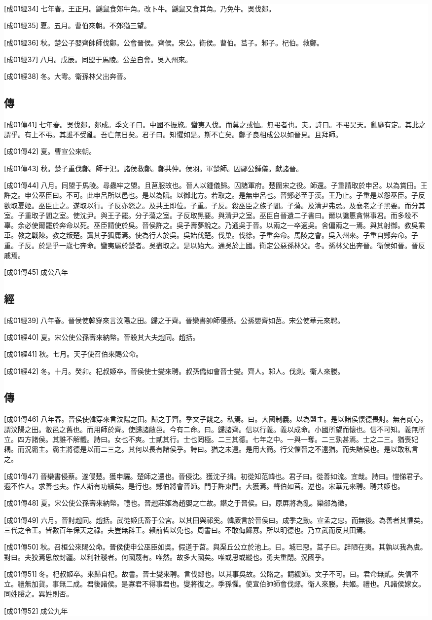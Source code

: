 <a name="08Cheng01Jing34">[成01經34]</a> 七年春。王正月。鼷鼠食郊牛角。改卜牛。鼷鼠又食其角。乃免牛。吳伐郯。

<a name="08Cheng01Jing35">[成01經35]</a> 夏。五月。曹伯來朝。不郊猶三望。

<a name="08Cheng01Jing36">[成01經36]</a> 秋。楚公子嬰齊帥師伐鄭。公會晉侯。齊侯。宋公。衛侯。曹伯。莒子。邾子。杞伯。救鄭。

<a name="08Cheng01Jing37">[成01經37]</a> 八月。戊辰。同盟于馬陵。公至自會。吳入州來。

<a name="08Cheng01Jing38">[成01經38]</a> 冬。大雩。衛孫林父出奔晉。

## 傳 <a name="08Cheng01Zhuan"></a>

<a name="08Cheng01Zhuan41">[成01傳41]</a> 七年春。吳伐郯。郯成。季文子曰。中國不振旅。蠻夷入伐。而莫之或恤。無弔者也。夫。詩曰。不弔昊天。亂靡有定。其此之謂乎。有上不弔。其誰不受亂。吾亡無日矣。君子曰。知懼如是。斯不亡矣。鄭子良相成公以如晉見。且拜師。

<a name="08Cheng01Zhuan42">[成01傳42]</a> 夏。曹宣公來朝。

<a name="08Cheng01Zhuan43">[成01傳43]</a> 秋。楚子重伐鄭。師于氾。諸侯救鄭。鄭共仲。侯羽。軍楚師。囚鄖公鍾儀。獻諸晉。

<a name="08Cheng01Zhuan44">[成01傳44]</a> 八月。同盟于馬陵。尋蟲牢之盟。且莒服故也。晉人以鍾儀歸。囚諸軍府。楚圍宋之役。師還。子重請取於申呂。以為賞田。王許之。申公巫臣曰。不可。此申呂所以邑也。是以為賦。以御北方。若取之。是無申呂也。晉鄭必至于漢。王乃止。子重是以怨巫臣。子反欲取夏姬。巫臣止之。遂取以行。子反亦怨之。及共王即位。子重。子反。殺巫臣之族子閻。子蕩。及清尹弗忌。及襄老之子黑要。而分其室。子重取子閻之室。使沈尹。與王子罷。分子蕩之室。子反取黑要。與清尹之室。巫臣自晉遺二子書曰。爾以讒慝貪惏事君。而多殺不辜。余必使爾罷於奔命以死。巫臣請使於吳。晉侯許之。吳子壽夢說之。乃通吳于晉。以兩之一卒適吳。舍偏兩之一焉。與其射御。教吳乘車。教之戰陳。教之叛楚。寘其子狐庸焉。使為行人於吳。吳始伐楚。伐巢。伐徐。子重奔命。馬陵之會。吳入州來。子重自鄭奔命。子重。子反。於是乎一歲七奔命。蠻夷屬於楚者。吳盡取之。是以始大。通吳於上國。衛定公惡孫林父。冬。孫林父出奔晉。衛侯如晉。晉反戚焉。

<a name="08Cheng01Zhuan45">[成01傳45]</a> 成公八年

## 經 <a name="08Cheng01Jing"></a>

<a name="08Cheng01Jing39">[成01經39]</a> 八年春。晉侯使韓穿來言汶陽之田。歸之于齊。晉欒書帥師侵蔡。公孫嬰齊如莒。宋公使華元來聘。

<a name="08Cheng01Jing40">[成01經40]</a> 夏。宋公使公孫壽來納幣。晉殺其大夫趙同。趙括。

<a name="08Cheng01Jing41">[成01經41]</a> 秋。七月。天子使召伯來賜公命。

<a name="08Cheng01Jing42">[成01經42]</a> 冬。十月。癸卯。杞叔姬卒。晉侯使士燮來聘。叔孫僑如會晉士燮。齊人。邾人。伐剡。衛人來媵。

## 傳 <a name="08Cheng01Zhuan"></a>

<a name="08Cheng01Zhuan46">[成01傳46]</a> 八年春。晉侯使韓穿來言汶陽之田。歸之于齊。季文子餞之。私焉。曰。大國制義。以為盟主。是以諸侯懷德畏討。無有貳心。謂汶陽之田。敝邑之舊也。而用師於齊。使歸諸敝邑。今有二命。曰。歸諸齊。信以行義。義以成命。小國所望而懷也。信不可知。義無所立。四方諸侯。其誰不解體。詩曰。女也不爽。士貳其行。士也罔極。二三其德。七年之中。一與一奪。二三孰甚焉。士之二三。猶喪妃耦。而況霸主。霸主將德是以而二三之。其何以長有諸侯乎。詩曰。猶之未遠。是用大簡。行父懼晉之不遠猶。而失諸侯也。是以敢私言之。

<a name="08Cheng01Zhuan47">[成01傳47]</a> 晉欒書侵蔡。遂侵楚。獲申驪。楚師之還也。晉侵沈。獲沈子揖。初從知范韓也。君子曰。從善如流。宜哉。詩曰。愷悌君子。遐不作人。求善也夫。作人斯有功績矣。是行也。鄭伯將會晉師。門于許東門。大獲焉。聲伯如莒。逆也。宋華元來聘。聘共姬也。

<a name="08Cheng01Zhuan48">[成01傳48]</a> 夏。宋公使公孫壽來納幣。禮也。晉趙莊姬為趙嬰之亡故。譖之于晉侯。曰。原屏將為亂。欒郤為徵。

<a name="08Cheng01Zhuan49">[成01傳49]</a> 六月。晉討趙同。趙括。武從姬氏畜于公宮。以其田與祁奚。韓厥言於晉侯曰。成季之勳。宣孟之忠。而無後。為善者其懼矣。三代之令王。皆數百年保天之祿。夫豈無辟王。賴前哲以免也。周書曰。不敢侮鰥寡。所以明德也。乃立武而反其田焉。

<a name="08Cheng01Zhuan50">[成01傳50]</a> 秋。召桓公來賜公命。晉侯使申公巫臣如吳。假道于莒。與渠丘公立於池上。曰。城已惡。莒子曰。辟陋在夷。其孰以我為虞。對曰。夫狡焉思啟封疆。以利社稷者。何國蔑有。唯然。故多大國矣。唯或思或縱也。勇夫重閉。況國乎。

<a name="08Cheng01Zhuan51">[成01傳51]</a> 冬。杞叔姬卒。來歸自杞。故書。晉士燮來聘。言伐郯也。以其事吳故。公賂之。請緩師。文子不可。曰。君命無貳。失信不立。禮無加貨。事無二成。君後諸侯。是寡君不得事君也。燮將復之。季孫懼。使宣伯帥師會伐郯。衛人來媵。共姬。禮也。凡諸侯嫁女。同姓媵之。異姓則否。

<a name="08Cheng01Zhuan52">[成01傳52]</a> 成公九年
